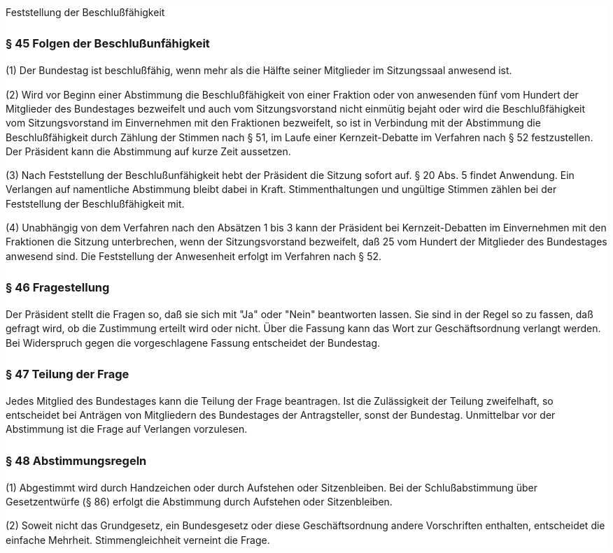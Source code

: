 Feststellung der Beschlußfähigkeit

### § 45 Folgen der Beschlußunfähigkeit

(1) Der Bundestag ist beschlußfähig, wenn mehr als die Hälfte seiner
Mitglieder im Sitzungssaal anwesend ist.

(2) Wird vor Beginn einer Abstimmung die Beschlußfähigkeit von einer
Fraktion oder von anwesenden fünf vom Hundert der Mitglieder des
Bundestages bezweifelt und auch vom Sitzungsvorstand nicht einmütig
bejaht oder wird die Beschlußfähigkeit vom Sitzungsvorstand im
Einvernehmen mit den Fraktionen bezweifelt, so ist in Verbindung mit
der Abstimmung die Beschlußfähigkeit durch Zählung der Stimmen nach §
51, im Laufe einer Kernzeit-Debatte im Verfahren nach § 52
festzustellen. Der Präsident kann die Abstimmung auf kurze Zeit
aussetzen.

(3) Nach Feststellung der Beschlußunfähigkeit hebt der Präsident die
Sitzung sofort auf. § 20 Abs. 5 findet Anwendung. Ein Verlangen auf
namentliche Abstimmung bleibt dabei in Kraft. Stimmenthaltungen und
ungültige Stimmen zählen bei der Feststellung der Beschlußfähigkeit
mit.

(4) Unabhängig von dem Verfahren nach den Absätzen 1 bis 3 kann der
Präsident bei Kernzeit-Debatten im Einvernehmen mit den Fraktionen die
Sitzung unterbrechen, wenn der Sitzungsvorstand bezweifelt, daß 25 vom
Hundert der Mitglieder des Bundestages anwesend sind. Die Feststellung
der Anwesenheit erfolgt im Verfahren nach § 52.


### § 46 Fragestellung

Der Präsident stellt die Fragen so, daß sie sich mit "Ja" oder "Nein"
beantworten lassen. Sie sind in der Regel so zu fassen, daß gefragt
wird, ob die Zustimmung erteilt wird oder nicht. Über die Fassung kann
das Wort zur Geschäftsordnung verlangt werden. Bei Widerspruch gegen
die vorgeschlagene Fassung entscheidet der Bundestag.


### § 47 Teilung der Frage

Jedes Mitglied des Bundestages kann die Teilung der Frage beantragen.
Ist die Zulässigkeit der Teilung zweifelhaft, so entscheidet bei
Anträgen von Mitgliedern des Bundestages der Antragsteller, sonst der
Bundestag. Unmittelbar vor der Abstimmung ist die Frage auf Verlangen
vorzulesen.


### § 48 Abstimmungsregeln

(1) Abgestimmt wird durch Handzeichen oder durch Aufstehen oder
Sitzenbleiben. Bei der Schlußabstimmung über Gesetzentwürfe (§ 86)
erfolgt die Abstimmung durch Aufstehen oder Sitzenbleiben.

(2) Soweit nicht das Grundgesetz, ein Bundesgesetz oder diese
Geschäftsordnung andere Vorschriften enthalten, entscheidet die
einfache Mehrheit. Stimmengleichheit verneint die Frage.
